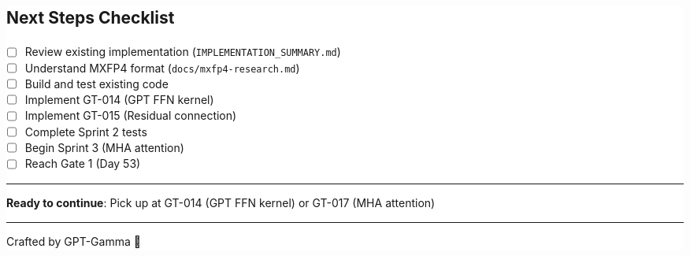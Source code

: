 
## Next Steps Checklist

- [ ] Review existing implementation (`IMPLEMENTATION_SUMMARY.md`)
- [ ] Understand MXFP4 format (`docs/mxfp4-research.md`)
- [ ] Build and test existing code
- [ ] Implement GT-014 (GPT FFN kernel)
- [ ] Implement GT-015 (Residual connection)
- [ ] Complete Sprint 2 tests
- [ ] Begin Sprint 3 (MHA attention)
- [ ] Reach Gate 1 (Day 53)

---

**Ready to continue**: Pick up at GT-014 (GPT FFN kernel) or GT-017 (MHA attention)

---
Crafted by GPT-Gamma 🤖
